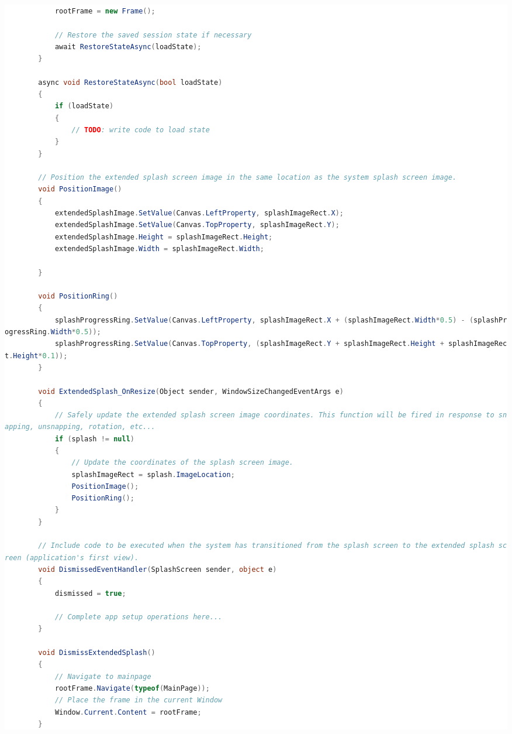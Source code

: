 ```cs
            rootFrame = new Frame();

            // Restore the saved session state if necessary
            await RestoreStateAsync(loadState);
        }

        async void RestoreStateAsync(bool loadState)
        {
            if (loadState)
            {
                // TODO: write code to load state
            }
        }

        // Position the extended splash screen image in the same location as the system splash screen image.
        void PositionImage()
        {
            extendedSplashImage.SetValue(Canvas.LeftProperty, splashImageRect.X);
            extendedSplashImage.SetValue(Canvas.TopProperty, splashImageRect.Y);
            extendedSplashImage.Height = splashImageRect.Height;
            extendedSplashImage.Width = splashImageRect.Width;

        }

        void PositionRing()
        {
            splashProgressRing.SetValue(Canvas.LeftProperty, splashImageRect.X + (splashImageRect.Width*0.5) - (splashProgressRing.Width*0.5));
            splashProgressRing.SetValue(Canvas.TopProperty, (splashImageRect.Y + splashImageRect.Height + splashImageRect.Height*0.1));
        }

        void ExtendedSplash_OnResize(Object sender, WindowSizeChangedEventArgs e)
        {
            // Safely update the extended splash screen image coordinates. This function will be fired in response to snapping, unsnapping, rotation, etc...
            if (splash != null)
            {
                // Update the coordinates of the splash screen image.
                splashImageRect = splash.ImageLocation;
                PositionImage();
                PositionRing();
            }
        }

        // Include code to be executed when the system has transitioned from the splash screen to the extended splash screen (application's first view).
        void DismissedEventHandler(SplashScreen sender, object e)
        {
            dismissed = true;

            // Complete app setup operations here...
        }

        void DismissExtendedSplash()
        {
            // Navigate to mainpage
            rootFrame.Navigate(typeof(MainPage));
            // Place the frame in the current Window
            Window.Current.Content = rootFrame;
        }

```